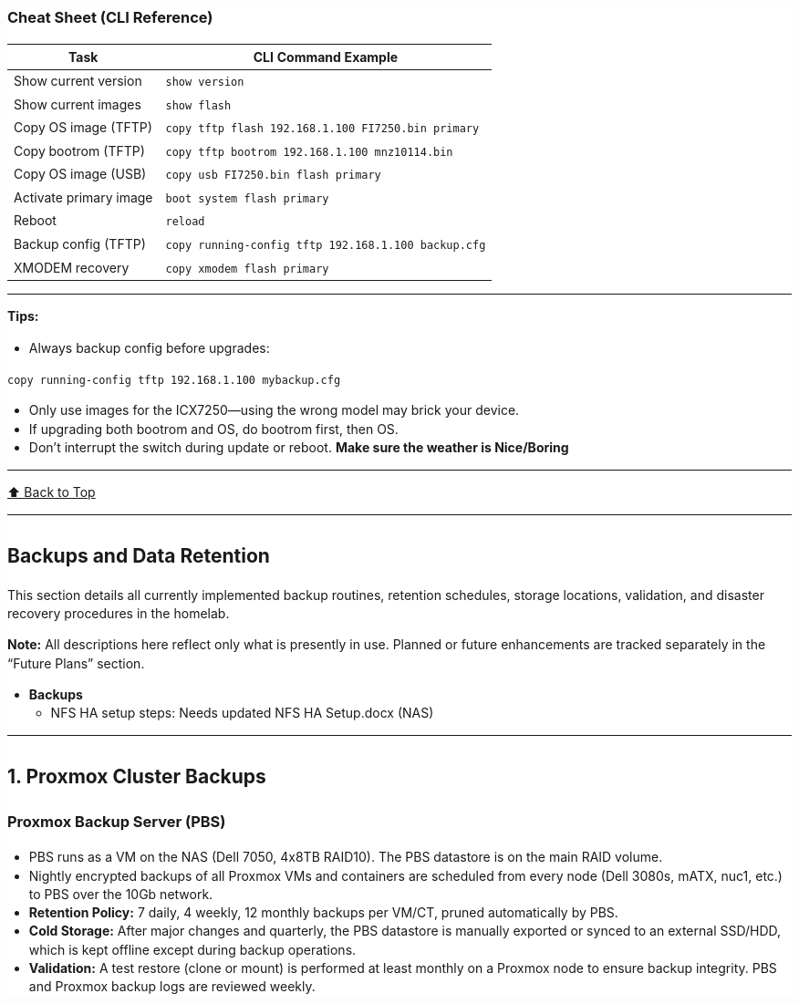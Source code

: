 
### Cheat Sheet (CLI Reference)

| Task                       | CLI Command Example                                            |
|----------------------------|---------------------------------------------------------------|
| Show current version       | `show version`                                                |
| Show current images        | `show flash`                                                  |
| Copy OS image (TFTP)       | `copy tftp flash 192.168.1.100 FI7250.bin primary`            |
| Copy bootrom (TFTP)        | `copy tftp bootrom 192.168.1.100 mnz10114.bin`                |
| Copy OS image (USB)        | `copy usb FI7250.bin flash primary`                           |
| Activate primary image     | `boot system flash primary`                                   |
| Reboot                     | `reload`                                                      |
| Backup config (TFTP)       | `copy running-config tftp 192.168.1.100 backup.cfg`           |
| XMODEM recovery            | `copy xmodem flash primary`                                   |

---

**Tips:**
- Always backup config before upgrades:
 ```
 copy running-config tftp 192.168.1.100 mybackup.cfg
 ```
- Only use images for the ICX7250—using the wrong model may brick your device.
- If upgrading both bootrom and OS, do bootrom first, then OS.
- Don’t interrupt the switch during update or reboot. **Make sure the weather is Nice/Boring**

--- 

[⬆️ Back to Top](#table-of-contents)

---

## Backups and Data Retention

This section details all currently implemented backup routines, retention schedules, storage locations, validation, and disaster recovery procedures in the homelab.

**Note:** All descriptions here reflect only what is presently in use. Planned or future enhancements are tracked separately in the “Future Plans” section.

- **Backups**
  - NFS HA setup steps: Needs updated NFS HA Setup.docx (NAS)
  
---

## 1. Proxmox Cluster Backups

### Proxmox Backup Server (PBS)
- PBS runs as a VM on the NAS (Dell 7050, 4x8TB RAID10). The PBS datastore is on the main RAID volume.
- Nightly encrypted backups of all Proxmox VMs and containers are scheduled from every node (Dell 3080s, mATX, nuc1, etc.) to PBS over the 10Gb network.
- **Retention Policy:** 7 daily, 4 weekly, 12 monthly backups per VM/CT, pruned automatically by PBS.
- **Cold Storage:** After major changes and quarterly, the PBS datastore is manually exported or synced to an external SSD/HDD, which is kept offline except during backup operations.
- **Validation:** A test restore (clone or mount) is performed at least monthly on a Proxmox node to ensure backup integrity. PBS and Proxmox backup logs are reviewed weekly.